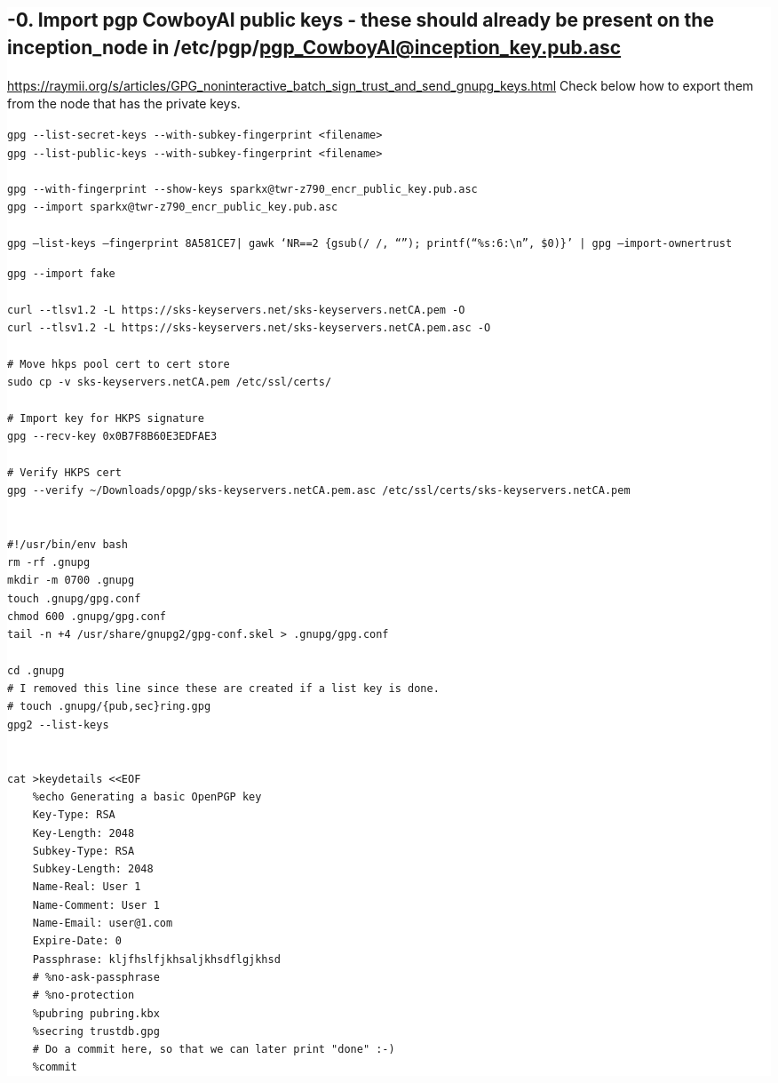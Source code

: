 

## -0. Import pgp CowboyAI public keys - these should already be present on the inception_node in /etc/pgp/pgp_CowboyAI@inception_key.pub.asc
https://raymii.org/s/articles/GPG_noninteractive_batch_sign_trust_and_send_gnupg_keys.html
Check below how to export them from the node that has the private keys.
```shell
gpg --list-secret-keys --with-subkey-fingerprint <filename>
gpg --list-public-keys --with-subkey-fingerprint <filename>

gpg --with-fingerprint --show-keys sparkx@twr-z790_encr_public_key.pub.asc
gpg --import sparkx@twr-z790_encr_public_key.pub.asc

gpg –list-keys –fingerprint 8A581CE7| gawk ‘NR==2 {gsub(/ /, “”); printf(“%s:6:\n”, $0)}’ | gpg –import-ownertrust
```

```
gpg --import fake

curl --tlsv1.2 -L https://sks-keyservers.net/sks-keyservers.netCA.pem -O
curl --tlsv1.2 -L https://sks-keyservers.net/sks-keyservers.netCA.pem.asc -O

# Move hkps pool cert to cert store
sudo cp -v sks-keyservers.netCA.pem /etc/ssl/certs/

# Import key for HKPS signature
gpg --recv-key 0x0B7F8B60E3EDFAE3

# Verify HKPS cert
gpg --verify ~/Downloads/opgp/sks-keyservers.netCA.pem.asc /etc/ssl/certs/sks-keyservers.netCA.pem


#!/usr/bin/env bash
rm -rf .gnupg
mkdir -m 0700 .gnupg
touch .gnupg/gpg.conf
chmod 600 .gnupg/gpg.conf
tail -n +4 /usr/share/gnupg2/gpg-conf.skel > .gnupg/gpg.conf

cd .gnupg
# I removed this line since these are created if a list key is done.
# touch .gnupg/{pub,sec}ring.gpg
gpg2 --list-keys


cat >keydetails <<EOF
    %echo Generating a basic OpenPGP key
    Key-Type: RSA
    Key-Length: 2048
    Subkey-Type: RSA
    Subkey-Length: 2048
    Name-Real: User 1
    Name-Comment: User 1
    Name-Email: user@1.com
    Expire-Date: 0
    Passphrase: kljfhslfjkhsaljkhsdflgjkhsd
    # %no-ask-passphrase
    # %no-protection
    %pubring pubring.kbx
    %secring trustdb.gpg
    # Do a commit here, so that we can later print "done" :-)
    %commit
```